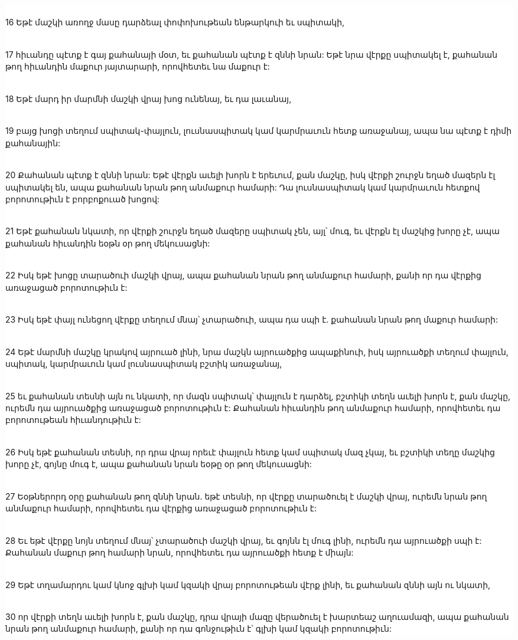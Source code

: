 \
16 Եթէ մաշկի առողջ մասը դարձեալ փոփոխութեան ենթարկուի եւ սպիտակի,

\
17 հիւանդը պէտք է գայ քահանայի մօտ, եւ քահանան պէտք է զննի նրան: Եթէ նրա վէրքը սպիտակել է, քահանան թող հիւանդին մաքուր յայտարարի, որովհետեւ նա մաքուր է:

\
18 Եթէ մարդ իր մարմնի մաշկի վրայ խոց ունենայ, եւ դա լաւանայ,

\
19 բայց խոցի տեղում սպիտակ-փայլուն, լուսնասպիտակ կամ կարմրաւուն հետք առաջանայ, ապա նա պէտք է դիմի քահանային:

\
20 Քահանան պէտք է զննի նրան: Եթէ վէրքն աւելի խորն է երեւում, քան մաշկը, իսկ վէրքի շուրջն եղած մազերն էլ սպիտակել են, ապա քահանան նրան թող անմաքուր համարի: Դա լուսնասպիտակ կամ կարմրաւուն հետքով բորոտութիւն է բորբոքուած խոցով:

\
21 Եթէ քահանան նկատի, որ վէրքի շուրջն եղած մազերը սպիտակ չեն, այլ՝ մուգ, եւ վէրքն էլ մաշկից խորը չէ, ապա քահանան հիւանդին եօթն օր թող մեկուսացնի:

\
22 Իսկ եթէ խոցը տարածուի մաշկի վրայ, ապա քահանան նրան թող անմաքուր համարի, քանի որ դա վէրքից առաջացած բորոտութիւն է:

\
23 Իսկ եթէ փայլ ունեցող վէրքը տեղում մնայ՝ չտարածուի, ապա դա սպի է. քահանան նրան թող մաքուր համարի:

\
24 Եթէ մարմնի մաշկը կրակով այրուած լինի, նրա մաշկն այրուածքից ապաքինուի, իսկ այրուածքի տեղում փայլուն, սպիտակ, կարմրաւուն կամ լուսնասպիտակ բշտիկ առաջանայ,

\
25 եւ քահանան տեսնի այն ու նկատի, որ մազն սպիտակ՝ փայլուն է դարձել, բշտիկի տեղն աւելի խորն է, քան մաշկը, ուրեմն դա այրուածքից առաջացած բորոտութիւն է: Քահանան հիւանդին թող անմաքուր համարի, որովհետեւ դա բորոտութեան հիւանդութիւն է:

\
26 Իսկ եթէ քահանան տեսնի, որ դրա վրայ որեւէ փայլուն հետք կամ սպիտակ մազ չկայ, եւ բշտիկի տեղը մաշկից խորը չէ, գոյնը մուգ է, ապա քահանան նրան եօթը օր թող մեկուսացնի:

\
27 Եօթներորդ օրը քահանան թող զննի նրան. եթէ տեսնի, որ վէրքը տարածուել է մաշկի վրայ, ուրեմն նրան թող անմաքուր համարի, որովհետեւ դա վէրքից առաջացած բորոտութիւն է:

\
28 Եւ եթէ վէրքը նոյն տեղում մնայ՝ չտարածուի մաշկի վրայ, եւ գոյնն էլ մուգ լինի, ուրեմն դա այրուածքի սպի է: Քահանան մաքուր թող համարի նրան, որովհետեւ դա այրուածքի հետք է միայն:

\
29 Եթէ տղամարդու կամ կնոջ գլխի կամ կզակի վրայ բորոտութեան վէրք լինի, եւ քահանան զննի այն ու նկատի,

\
30 որ վէրքի տեղն աւելի խորն է, քան մաշկը, դրա վրայի մազը վերածուել է խարտեաշ աղուամազի, ապա քահանան նրան թող անմաքուր համարի, քանի որ դա գոնջութիւն է՝ գլխի կամ կզակի բորոտութիւն:
